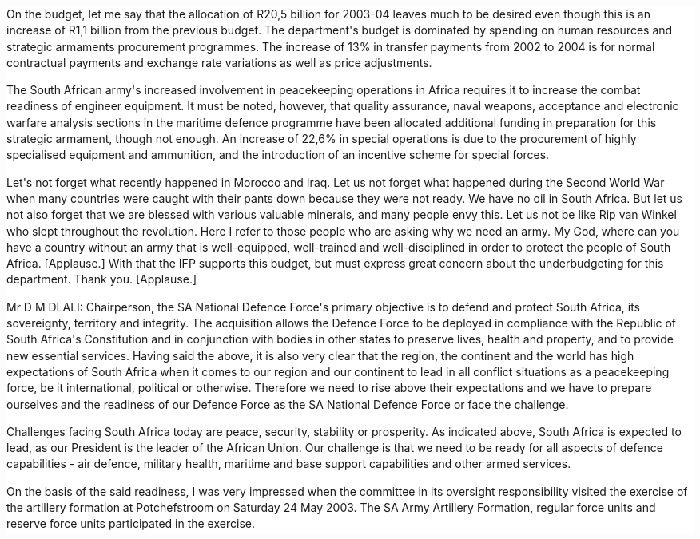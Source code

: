  On the budget, let me say that the allocation of R20,5 billion for 2003-04
leaves much to be desired even though this is an increase of R1,1 billion
from the previous budget. The department's budget is dominated by spending
on human resources and strategic armaments procurement programmes. The
increase of 13% in transfer payments from 2002 to 2004 is for normal
contractual payments and exchange rate variations as well as price
adjustments.

The South African army's increased involvement in peacekeeping operations
in Africa requires it to increase the combat readiness of engineer
equipment. It must be noted, however, that quality assurance, naval
weapons, acceptance and electronic warfare analysis sections in the
maritime defence programme have been allocated additional funding in
preparation for this strategic armament, though not enough. An increase of
22,6% in special operations is due to the procurement of highly specialised
equipment and ammunition, and the introduction of an incentive scheme for
special forces.

Let's not forget what recently happened in Morocco and Iraq. Let us not
forget what happened during the Second World War when many countries were
caught with their pants down because they were not ready. We have no oil in
South Africa. But let us not also forget that we are blessed with various
valuable minerals, and many people envy this. Let us not be like Rip van
Winkel who slept throughout the revolution. Here I refer to those people
who are asking why we need an army. My God, where can you have a country
without an army that is well-equipped, well-trained and well-disciplined in
order to protect the people of South Africa. [Applause.] With that the IFP
supports this budget, but must express great concern about the
underbudgeting for this department. Thank you. [Applause.]

Mr D M DLALI: Chairperson, the SA National Defence Force's primary
objective is to defend and protect South Africa, its sovereignty, territory
and integrity. The acquisition allows the Defence Force to be deployed in
compliance with the Republic of South Africa's Constitution and in
conjunction with bodies in other states to preserve lives, health and
property, and to provide new essential services.
Having said the above, it is also very clear that the region, the continent
and the world has high expectations of South Africa when it comes to our
region and our continent to lead in all conflict situations as a
peacekeeping force, be it international, political or otherwise. Therefore
we need to rise above their expectations and we have to prepare ourselves
and the readiness of our Defence Force as the SA National Defence Force or
face the challenge.

Challenges facing South Africa today are peace, security, stability or
prosperity. As indicated above, South Africa is expected to lead, as our
President is the leader of the African Union. Our challenge is that we need
to be ready for all aspects of defence capabilities - air defence, military
health, maritime and base support capabilities and other armed services.

On the basis of the said readiness, I was very impressed when the committee
in its oversight responsibility visited the exercise of the artillery
formation at Potchefstroom on Saturday 24 May 2003. The SA Army Artillery
Formation, regular force units and reserve force units participated in the
exercise.
